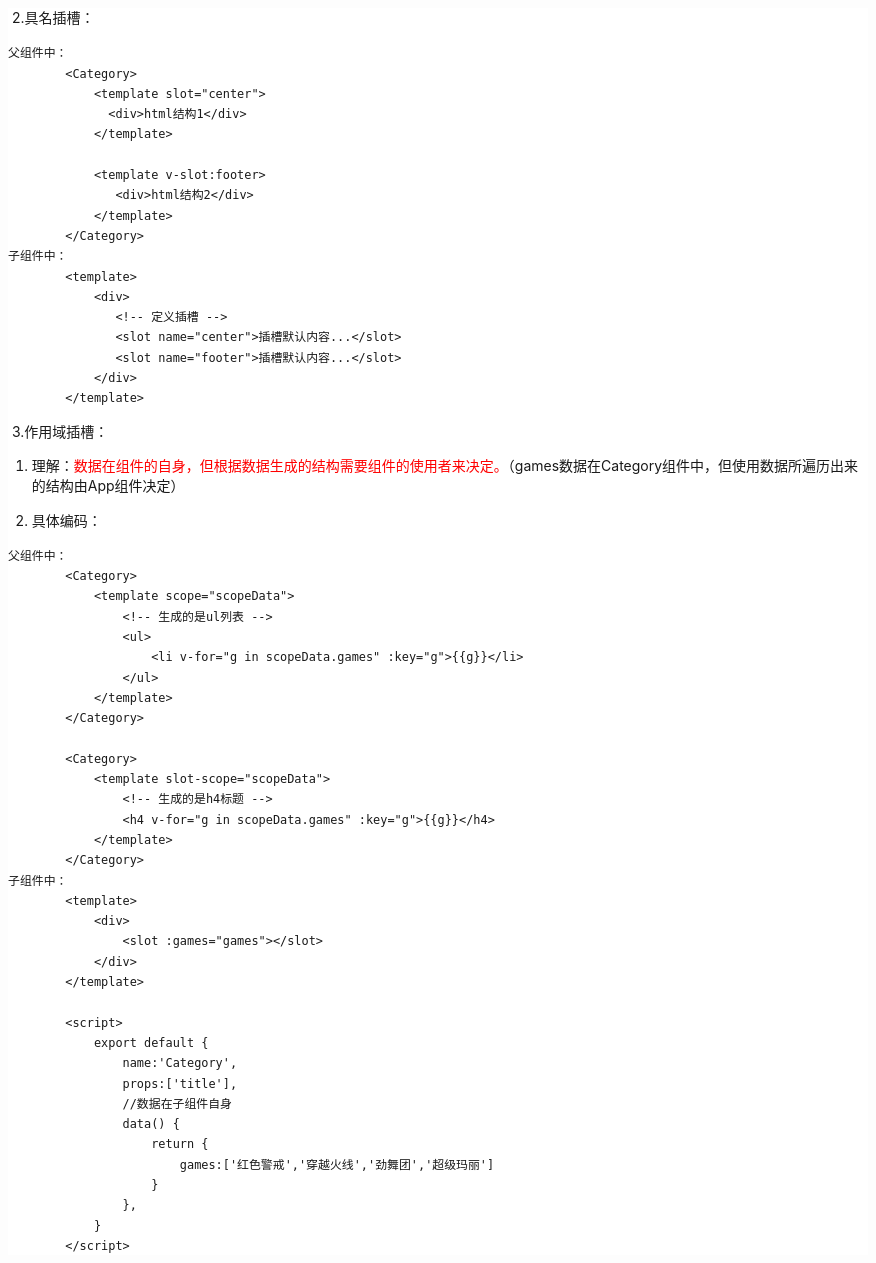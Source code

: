 ​		2.具名插槽：	

```vue
父组件中：
        <Category>
            <template slot="center">
              <div>html结构1</div>
            </template>

            <template v-slot:footer>
               <div>html结构2</div>
            </template>
        </Category>
子组件中：
        <template>
            <div>
               <!-- 定义插槽 -->
               <slot name="center">插槽默认内容...</slot>
               <slot name="footer">插槽默认内容...</slot>
            </div>
        </template>
```

​	3.作用域插槽：

1. 理解：<span style="color:red">数据在组件的自身，但根据数据生成的结构需要组件的使用者来决定。</span>（games数据在Category组件中，但使用数据所遍历出来的结构由App组件决定）

2. 具体编码：

```vue
父组件中：
		<Category>
			<template scope="scopeData">
				<!-- 生成的是ul列表 -->
				<ul>
					<li v-for="g in scopeData.games" :key="g">{{g}}</li>
				</ul>
			</template>
		</Category>

		<Category>
			<template slot-scope="scopeData">
				<!-- 生成的是h4标题 -->
				<h4 v-for="g in scopeData.games" :key="g">{{g}}</h4>
			</template>
		</Category>
子组件中：
        <template>
            <div>
                <slot :games="games"></slot>
            </div>
        </template>
		
        <script>
            export default {
                name:'Category',
                props:['title'],
                //数据在子组件自身
                data() {
                    return {
                        games:['红色警戒','穿越火线','劲舞团','超级玛丽']
                    }
                },
            }
        </script>
```